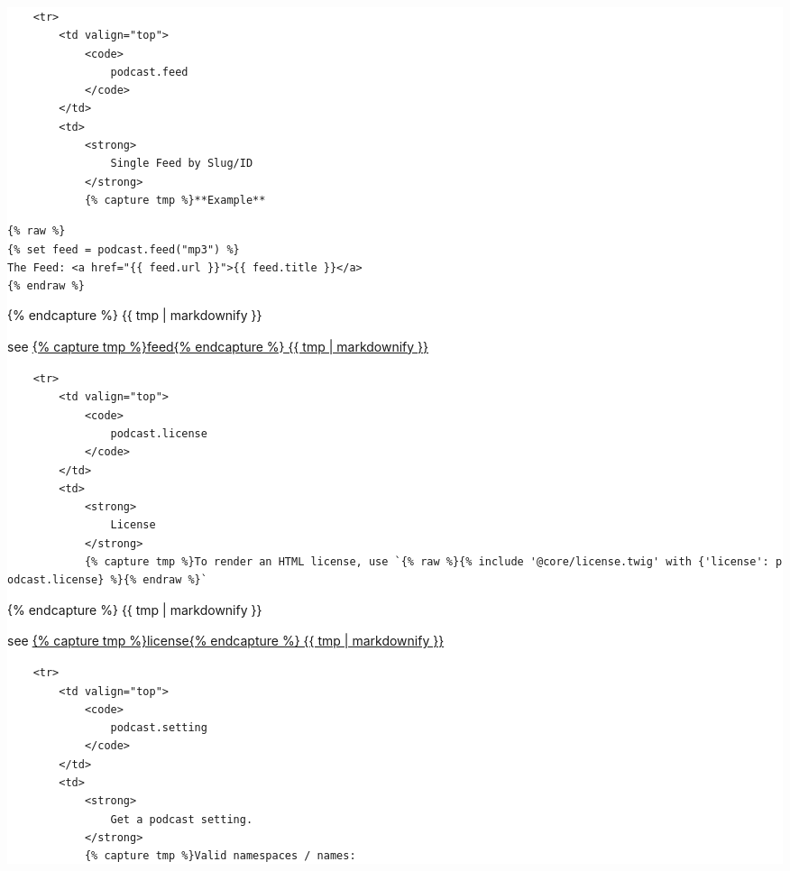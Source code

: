         <tr>
            <td valign="top">
                <code>
                    podcast.feed
                </code>
            </td>
            <td>
                <strong>
                    Single Feed by Slug/ID
                </strong>
                {% capture tmp %}**Example**

```
{% raw %}
{% set feed = podcast.feed("mp3") %}
The Feed: <a href="{{ feed.url }}">{{ feed.title }}</a>
{% endraw %}
```
{% endcapture %}
{{ tmp | markdownify }}
                <p>
                        see <a href="#podlove-class-feed">{% capture tmp %}feed{% endcapture %}
{{ tmp | markdownify }}</a>
                    </p>
            </td>
        </tr>
    
        <tr>
            <td valign="top">
                <code>
                    podcast.license
                </code>
            </td>
            <td>
                <strong>
                    License
                </strong>
                {% capture tmp %}To render an HTML license, use `{% raw %}{% include '@core/license.twig' with {'license': podcast.license} %}{% endraw %}`
{% endcapture %}
{{ tmp | markdownify }}
                <p>
                        see <a href="#podlove-class-license">{% capture tmp %}license{% endcapture %}
{{ tmp | markdownify }}</a>
                    </p>
            </td>
        </tr>
    
        <tr>
            <td valign="top">
                <code>
                    podcast.setting
                </code>
            </td>
            <td>
                <strong>
                    Get a podcast setting.
                </strong>
                {% capture tmp %}Valid namespaces / names:
